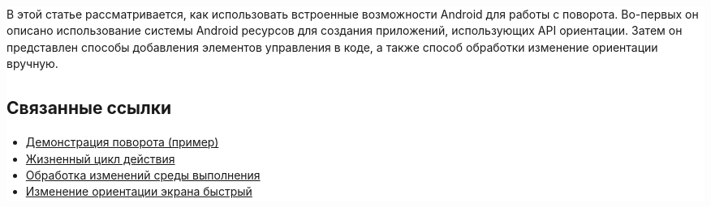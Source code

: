 В этой статье рассматривается, как использовать встроенные возможности Android для работы с поворота. Во-первых он описано использование системы Android ресурсов для создания приложений, использующих API ориентации. Затем он представлен способы добавления элементов управления в коде, а также способ обработки изменение ориентации вручную.



## <a name="related-links"></a>Связанные ссылки

- [Демонстрация поворота (пример)](https://developer.xamarin.com/samples/monodroid/ApplicationFundamentals/RotationDemo/)
- [Жизненный цикл действия](~/android/app-fundamentals/activity-lifecycle/index.md)
- [Обработка изменений среды выполнения](http://developer.android.com/guide/topics/resources/runtime-changes.html)
- [Изменение ориентации экрана быстрый](http://android-developers.blogspot.com/2009/02/faster-screen-orientation-change.html)
